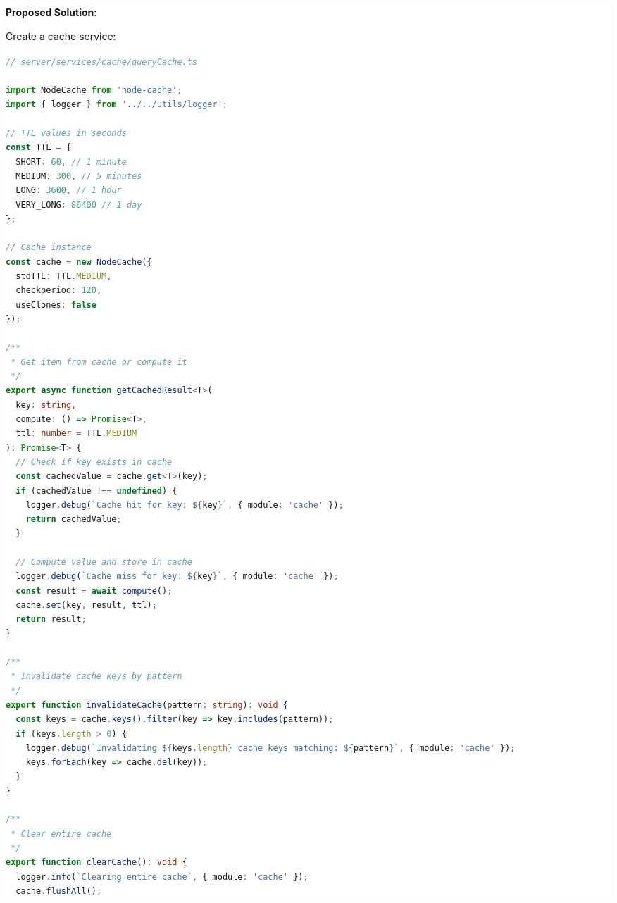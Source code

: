 **Proposed Solution**:

Create a cache service:

```typescript
// server/services/cache/queryCache.ts

import NodeCache from 'node-cache';
import { logger } from '../../utils/logger';

// TTL values in seconds
const TTL = {
  SHORT: 60, // 1 minute
  MEDIUM: 300, // 5 minutes
  LONG: 3600, // 1 hour
  VERY_LONG: 86400 // 1 day
};

// Cache instance
const cache = new NodeCache({
  stdTTL: TTL.MEDIUM,
  checkperiod: 120,
  useClones: false
});

/**
 * Get item from cache or compute it
 */
export async function getCachedResult<T>(
  key: string,
  compute: () => Promise<T>,
  ttl: number = TTL.MEDIUM
): Promise<T> {
  // Check if key exists in cache
  const cachedValue = cache.get<T>(key);
  if (cachedValue !== undefined) {
    logger.debug(`Cache hit for key: ${key}`, { module: 'cache' });
    return cachedValue;
  }
  
  // Compute value and store in cache
  logger.debug(`Cache miss for key: ${key}`, { module: 'cache' });
  const result = await compute();
  cache.set(key, result, ttl);
  return result;
}

/**
 * Invalidate cache keys by pattern
 */
export function invalidateCache(pattern: string): void {
  const keys = cache.keys().filter(key => key.includes(pattern));
  if (keys.length > 0) {
    logger.debug(`Invalidating ${keys.length} cache keys matching: ${pattern}`, { module: 'cache' });
    keys.forEach(key => cache.del(key));
  }
}

/**
 * Clear entire cache
 */
export function clearCache(): void {
  logger.info(`Clearing entire cache`, { module: 'cache' });
  cache.flushAll();
```